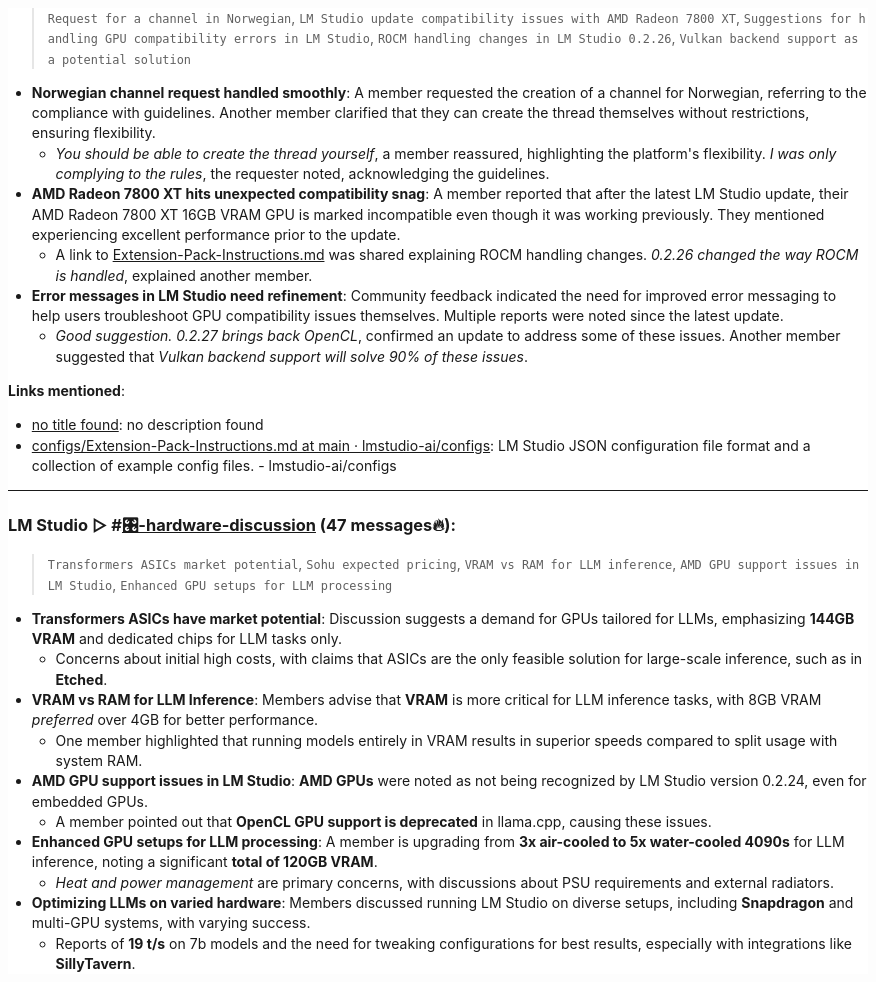 > `Request for a channel in Norwegian`, `LM Studio update compatibility issues with AMD Radeon 7800 XT`, `Suggestions for handling GPU compatibility errors in LM Studio`, `ROCM handling changes in LM Studio 0.2.26`, `Vulkan backend support as a potential solution`

- **Norwegian channel request handled smoothly**: A member requested the creation of a channel for Norwegian, referring to the compliance with guidelines. Another member clarified that they can create the thread themselves without restrictions, ensuring flexibility.
   - *You should be able to create the thread yourself*, a member reassured, highlighting the platform's flexibility. *I was only complying to the rules*, the requester noted, acknowledging the guidelines.
- **AMD Radeon 7800 XT hits unexpected compatibility snag**: A member reported that after the latest LM Studio update, their AMD Radeon 7800 XT 16GB VRAM GPU is marked incompatible even though it was working previously. They mentioned experiencing excellent performance prior to the update.
   - A link to [Extension-Pack-Instructions.md](https://github.com/lmstudio-ai/configs/blob/main/Extension-Pack-Instructions.md) was shared explaining ROCM handling changes. *0.2.26 changed the way ROCM is handled*, explained another member.
- **Error messages in LM Studio need refinement**: Community feedback indicated the need for improved error messaging to help users troubleshoot GPU compatibility issues themselves. Multiple reports were noted since the latest update.
   - *Good suggestion. 0.2.27 brings back OpenCL*, confirmed an update to address some of these issues. Another member suggested that *Vulkan backend support will solve 90% of these issues*.
<div class="linksMentioned">

<strong>Links mentioned</strong>:

<ul>
<li>
<a href="https://lmstudio.ai)">no title found</a>: no description found</li><li><a href="https://github.com/lmstudio-ai/configs/blob/main/Extension-Pack-Instructions.md">configs/Extension-Pack-Instructions.md at main · lmstudio-ai/configs</a>: LM Studio JSON configuration file format and a collection of example config files. - lmstudio-ai/configs
</li>
</ul>

</div>
  

---


### **LM Studio ▷ #[🎛-hardware-discussion](https://discord.com/channels/1110598183144399058/1153759714082033735/1257465678328500224)** (47 messages🔥): 

> `Transformers ASICs market potential`, `Sohu expected pricing`, `VRAM vs RAM for LLM inference`, `AMD GPU support issues in LM Studio`, `Enhanced GPU setups for LLM processing`

- **Transformers ASICs have market potential**: Discussion suggests a demand for GPUs tailored for LLMs, emphasizing **144GB VRAM** and dedicated chips for LLM tasks only.
   - Concerns about initial high costs, with claims that ASICs are the only feasible solution for large-scale inference, such as in **Etched**.
- **VRAM vs RAM for LLM Inference**: Members advise that **VRAM** is more critical for LLM inference tasks, with 8GB VRAM *preferred* over 4GB for better performance.
   - One member highlighted that running models entirely in VRAM results in superior speeds compared to split usage with system RAM.
- **AMD GPU support issues in LM Studio**: **AMD GPUs** were noted as not being recognized by LM Studio version 0.2.24, even for embedded GPUs.
   - A member pointed out that **OpenCL GPU support is deprecated** in llama.cpp, causing these issues.
- **Enhanced GPU setups for LLM processing**: A member is upgrading from **3x air-cooled to 5x water-cooled 4090s** for LLM inference, noting a significant **total of 120GB VRAM**.
   - *Heat and power management* are primary concerns, with discussions about PSU requirements and external radiators.
- **Optimizing LLMs on varied hardware**: Members discussed running LM Studio on diverse setups, including **Snapdragon** and multi-GPU systems, with varying success.
   - Reports of **19 t/s** on 7b models and the need for tweaking configurations for best results, especially with integrations like **SillyTavern**.
  
